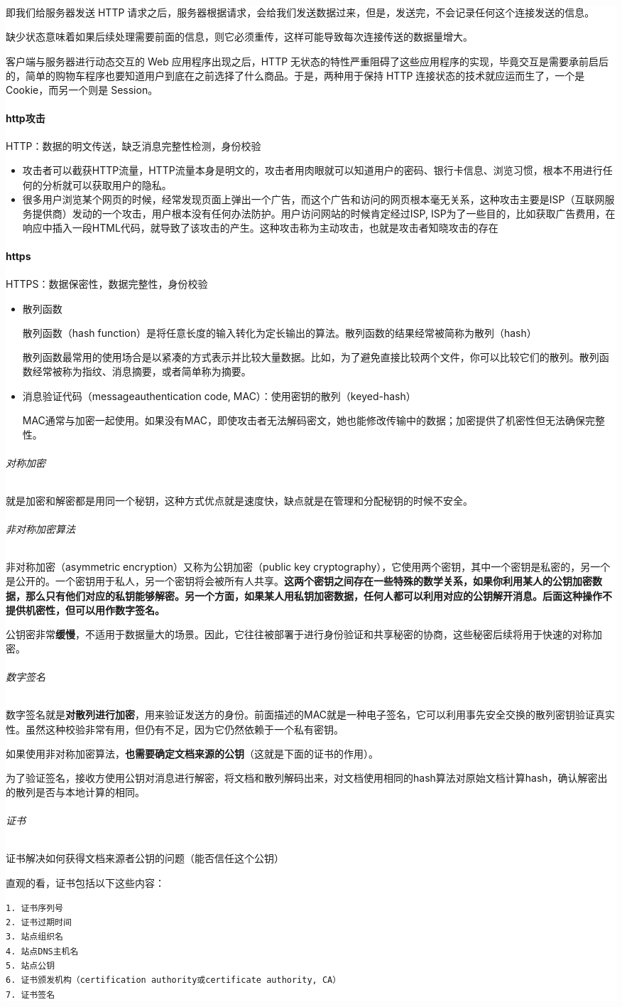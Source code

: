 即我们给服务器发送 HTTP 请求之后，服务器根据请求，会给我们发送数据过来，但是，发送完，不会记录任何这个连接发送的信息。

缺少状态意味着如果后续处理需要前面的信息，则它必须重传，这样可能导致每次连接传送的数据量增大。

客户端与服务器进行动态交互的 Web 应用程序出现之后，HTTP 无状态的特性严重阻碍了这些应用程序的实现，毕竟交互是需要承前启后的，简单的购物车程序也要知道用户到底在之前选择了什么商品。于是，两种用于保持 HTTP 连接状态的技术就应运而生了，一个是 Cookie，而另一个则是 Session。

#### http攻击

HTTP：数据的明文传送，缺乏消息完整性检测，身份校验

- 攻击者可以截获HTTP流量，HTTP流量本身是明文的，攻击者用肉眼就可以知道用户的密码、银行卡信息、浏览习惯，根本不用进行任何的分析就可以获取用户的隐私。
- 很多用户浏览某个网页的时候，经常发现页面上弹出一个广告，而这个广告和访问的网页根本毫无关系，这种攻击主要是ISP（互联网服务提供商）发动的一个攻击，用户根本没有任何办法防护。用户访问网站的时候肯定经过ISP, ISP为了一些目的，比如获取广告费用，在响应中插入一段HTML代码，就导致了该攻击的产生。这种攻击称为主动攻击，也就是攻击者知晓攻击的存在

#### https

HTTPS：数据保密性，数据完整性，身份校验

- 散列函数

  散列函数（hash function）是将任意长度的输入转化为定长输出的算法。散列函数的结果经常被简称为散列（hash）

  散列函数最常用的使用场合是以紧凑的方式表示并比较大量数据。比如，为了避免直接比较两个文件，你可以比较它们的散列。散列函数经常被称为指纹、消息摘要，或者简单称为摘要。

- 消息验证代码（messageauthentication code, MAC）：使用密钥的散列（keyed-hash）

  MAC通常与加密一起使用。如果没有MAC，即使攻击者无法解码密文，她也能修改传输中的数据；加密提供了机密性但无法确保完整性。

###### 对称加密

就是加密和解密都是用同一个秘钥，这种方式优点就是速度快，缺点就是在管理和分配秘钥的时候不安全。

###### 非对称加密算法

非对称加密（asymmetric encryption）又称为公钥加密（public key cryptography），它使用两个密钥，其中一个密钥是私密的，另一个是公开的。一个密钥用于私人，另一个密钥将会被所有人共享。**这两个密钥之间存在一些特殊的数学关系，如果你利用某人的公钥加密数据，那么只有他们对应的私钥能够解密。另一个方面，如果某人用私钥加密数据，任何人都可以利用对应的公钥解开消息。后面这种操作不提供机密性，但可以用作数字签名。**

公钥密非常**缓慢**，不适用于数据量大的场景。因此，它往往被部署于进行身份验证和共享秘密的协商，这些秘密后续将用于快速的对称加密。

###### 数字签名

数字签名就是**对散列进行加密**，用来验证发送方的身份。前面描述的MAC就是一种电子签名，它可以利用事先安全交换的散列密钥验证真实性。虽然这种校验非常有用，但仍有不足，因为它仍然依赖于一个私有密钥。

如果使用非对称加密算法，**也需要确定文档来源的公钥**（这就是下面的证书的作用）。

为了验证签名，接收方使用公钥对消息进行解密，将文档和散列解码出来，对文档使用相同的hash算法对原始文档计算hash，确认解密出的散列是否与本地计算的相同。

###### 证书

证书解决如何获得文档来源者公钥的问题（能否信任这个公钥）

直观的看，证书包括以下这些内容：

    1. 证书序列号
    2. 证书过期时间
    3. 站点组织名
    4. 站点DNS主机名
    5. 站点公钥
    6. 证书颁发机构（certification authority或certificate authority, CA）
    7. 证书签名
